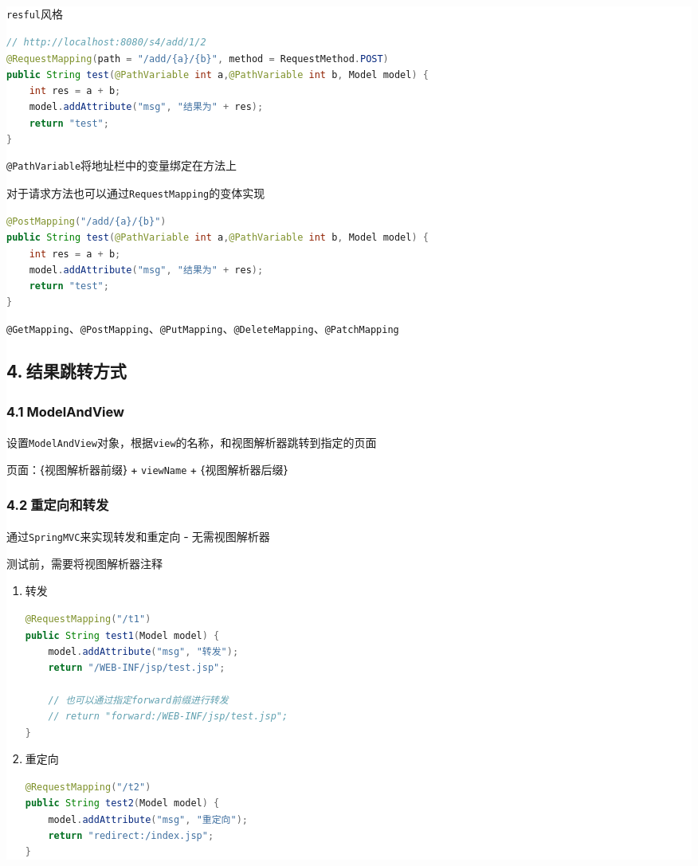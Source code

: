 `resful`风格

```java
// http://localhost:8080/s4/add/1/2
@RequestMapping(path = "/add/{a}/{b}", method = RequestMethod.POST)
public String test(@PathVariable int a,@PathVariable int b, Model model) {
    int res = a + b;
    model.addAttribute("msg", "结果为" + res);
    return "test";
}
```

`@PathVariable`将地址栏中的变量绑定在方法上

对于请求方法也可以通过`RequestMapping`的变体实现

```java
@PostMapping("/add/{a}/{b}")
public String test(@PathVariable int a,@PathVariable int b, Model model) {
    int res = a + b;
    model.addAttribute("msg", "结果为" + res);
    return "test";
}
```

`@GetMapping`、`@PostMapping`、`@PutMapping`、`@DeleteMapping`、`@PatchMapping`

## 4. 结果跳转方式

### 4.1 ModelAndView

设置`ModelAndView`对象，根据`view`的名称，和视图解析器跳转到指定的页面

页面：{视图解析器前缀} + `viewName` + {视图解析器后缀}

### 4.2 重定向和转发

通过`SpringMVC`来实现转发和重定向 - 无需视图解析器

测试前，需要将视图解析器注释

1. 转发

   ```java
   @RequestMapping("/t1")
   public String test1(Model model) {
       model.addAttribute("msg", "转发");
       return "/WEB-INF/jsp/test.jsp";
       
       // 也可以通过指定forward前缀进行转发
       // return "forward:/WEB-INF/jsp/test.jsp";
   }
   ```

2. 重定向

   ```java
   @RequestMapping("/t2")
   public String test2(Model model) {
       model.addAttribute("msg", "重定向");
       return "redirect:/index.jsp";
   }
   ```
